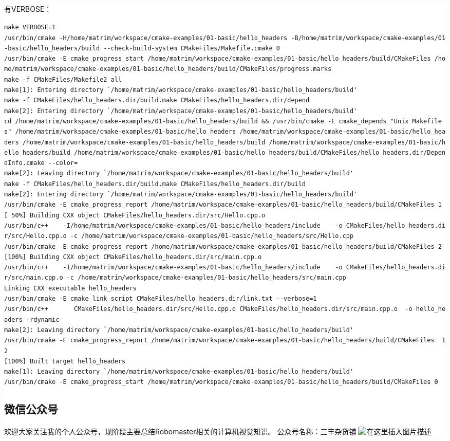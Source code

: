 有VERBOSE：

```shell
make VERBOSE=1
/usr/bin/cmake -H/home/matrim/workspace/cmake-examples/01-basic/hello_headers -B/home/matrim/workspace/cmake-examples/01-basic/hello_headers/build --check-build-system CMakeFiles/Makefile.cmake 0
/usr/bin/cmake -E cmake_progress_start /home/matrim/workspace/cmake-examples/01-basic/hello_headers/build/CMakeFiles /home/matrim/workspace/cmake-examples/01-basic/hello_headers/build/CMakeFiles/progress.marks
make -f CMakeFiles/Makefile2 all
make[1]: Entering directory `/home/matrim/workspace/cmake-examples/01-basic/hello_headers/build'
make -f CMakeFiles/hello_headers.dir/build.make CMakeFiles/hello_headers.dir/depend
make[2]: Entering directory `/home/matrim/workspace/cmake-examples/01-basic/hello_headers/build'
cd /home/matrim/workspace/cmake-examples/01-basic/hello_headers/build && /usr/bin/cmake -E cmake_depends "Unix Makefiles" /home/matrim/workspace/cmake-examples/01-basic/hello_headers /home/matrim/workspace/cmake-examples/01-basic/hello_headers /home/matrim/workspace/cmake-examples/01-basic/hello_headers/build /home/matrim/workspace/cmake-examples/01-basic/hello_headers/build /home/matrim/workspace/cmake-examples/01-basic/hello_headers/build/CMakeFiles/hello_headers.dir/DependInfo.cmake --color=
make[2]: Leaving directory `/home/matrim/workspace/cmake-examples/01-basic/hello_headers/build'
make -f CMakeFiles/hello_headers.dir/build.make CMakeFiles/hello_headers.dir/build
make[2]: Entering directory `/home/matrim/workspace/cmake-examples/01-basic/hello_headers/build'
/usr/bin/cmake -E cmake_progress_report /home/matrim/workspace/cmake-examples/01-basic/hello_headers/build/CMakeFiles 1
[ 50%] Building CXX object CMakeFiles/hello_headers.dir/src/Hello.cpp.o
/usr/bin/c++    -I/home/matrim/workspace/cmake-examples/01-basic/hello_headers/include    -o CMakeFiles/hello_headers.dir/src/Hello.cpp.o -c /home/matrim/workspace/cmake-examples/01-basic/hello_headers/src/Hello.cpp
/usr/bin/cmake -E cmake_progress_report /home/matrim/workspace/cmake-examples/01-basic/hello_headers/build/CMakeFiles 2
[100%] Building CXX object CMakeFiles/hello_headers.dir/src/main.cpp.o
/usr/bin/c++    -I/home/matrim/workspace/cmake-examples/01-basic/hello_headers/include    -o CMakeFiles/hello_headers.dir/src/main.cpp.o -c /home/matrim/workspace/cmake-examples/01-basic/hello_headers/src/main.cpp
Linking CXX executable hello_headers
/usr/bin/cmake -E cmake_link_script CMakeFiles/hello_headers.dir/link.txt --verbose=1
/usr/bin/c++       CMakeFiles/hello_headers.dir/src/Hello.cpp.o CMakeFiles/hello_headers.dir/src/main.cpp.o  -o hello_headers -rdynamic
make[2]: Leaving directory `/home/matrim/workspace/cmake-examples/01-basic/hello_headers/build'
/usr/bin/cmake -E cmake_progress_report /home/matrim/workspace/cmake-examples/01-basic/hello_headers/build/CMakeFiles  1 2
[100%] Built target hello_headers
make[1]: Leaving directory `/home/matrim/workspace/cmake-examples/01-basic/hello_headers/build'
/usr/bin/cmake -E cmake_progress_start /home/matrim/workspace/cmake-examples/01-basic/hello_headers/build/CMakeFiles 0
```





## 微信公众号

欢迎大家关注我的个人公众号，现阶段主要总结Robomaster相关的计算机视觉知识。
公众号名称：三丰杂货铺
![在这里插入图片描述](https://img-blog.csdnimg.cn/20200316110807276.jpg)